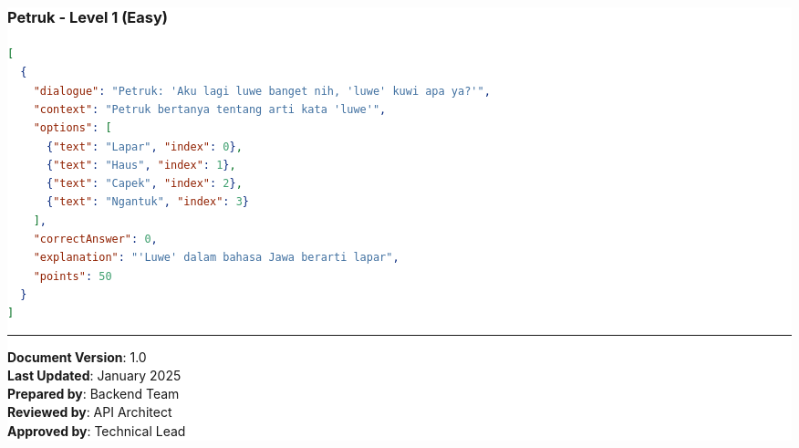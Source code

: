 ### Petruk - Level 1 (Easy)
```json
[
  {
    "dialogue": "Petruk: 'Aku lagi luwe banget nih, 'luwe' kuwi apa ya?'",
    "context": "Petruk bertanya tentang arti kata 'luwe'",
    "options": [
      {"text": "Lapar", "index": 0},
      {"text": "Haus", "index": 1},
      {"text": "Capek", "index": 2},
      {"text": "Ngantuk", "index": 3}
    ],
    "correctAnswer": 0,
    "explanation": "'Luwe' dalam bahasa Jawa berarti lapar",
    "points": 50
  }
]
```

---

**Document Version**: 1.0  
**Last Updated**: January 2025  
**Prepared by**: Backend Team  
**Reviewed by**: API Architect  
**Approved by**: Technical Lead